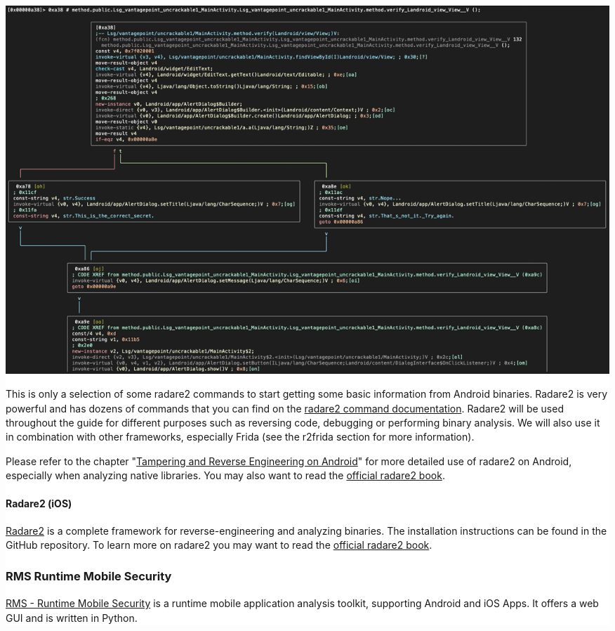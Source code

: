 <img src="Images/Chapters/0x05b/r2_graphmode.png" width="100%" />

This is only a selection of some radare2 commands to start getting some basic information from Android binaries. Radare2 is very powerful and has dozens of commands that you can find on the [radare2 command documentation](https://book.rada.re/basic_commands/intro.html "radare2 command documentation"). Radare2 will be used throughout the guide for different purposes such as reversing code, debugging or performing binary analysis. We will also use it in combination with other frameworks, especially Frida (see the r2frida section for more information).

Please refer to the chapter "[Tampering and Reverse Engineering on Android](0x05c-Reverse-Engineering-and-Tampering.md)" for more detailed use of radare2 on Android, especially when analyzing native libraries. You may also want to read the [official radare2 book](https://book.rada.re/ "Radare2 book").

#### Radare2 (iOS)

[Radare2](https://github.com/radare/radare2 "Radare2") is a complete framework for reverse-engineering and analyzing binaries. The installation instructions can be found in the GitHub repository. To learn more on radare2 you may want to read the [official radare2 book](https://book.rada.re/ "Radare2 book").

### RMS Runtime Mobile Security

[RMS - Runtime Mobile Security](https://github.com/m0bilesecurity/RMS-Runtime-Mobile-Security "Runtime Mobile Security (RMS)") is a runtime mobile application analysis toolkit, supporting Android and iOS Apps. It offers a web GUI and is written in Python.

